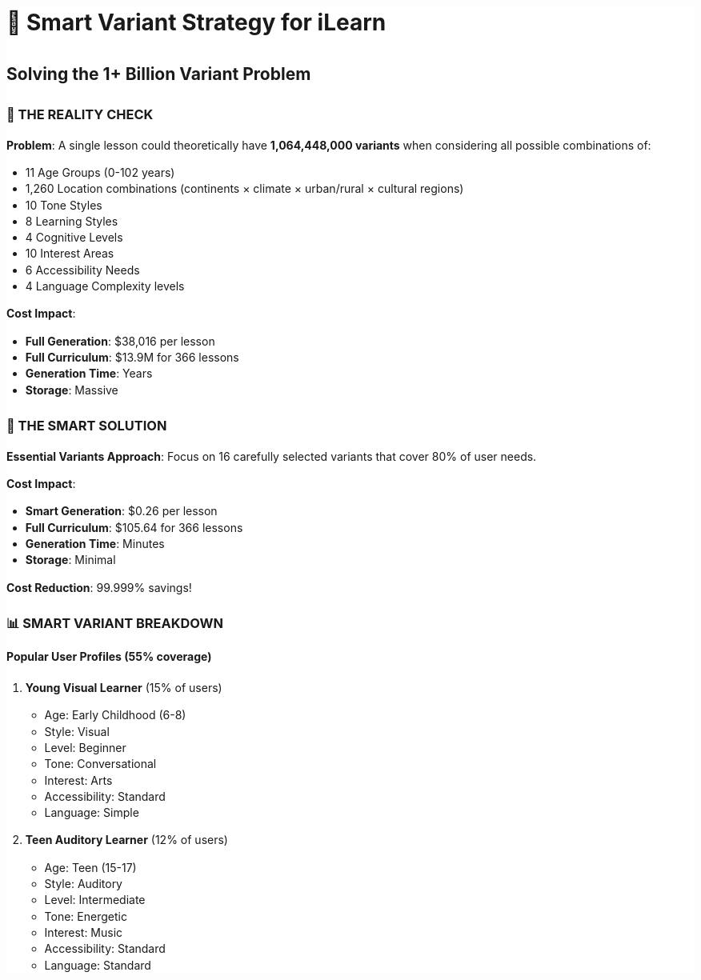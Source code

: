 # 🎯 Smart Variant Strategy for iLearn
## Solving the 1+ Billion Variant Problem

### **🚨 THE REALITY CHECK**

**Problem**: A single lesson could theoretically have **1,064,448,000 variants** when considering all possible combinations of:
- 11 Age Groups (0-102 years)
- 1,260 Location combinations (continents × climate × urban/rural × cultural regions)
- 10 Tone Styles
- 8 Learning Styles
- 4 Cognitive Levels
- 10 Interest Areas
- 6 Accessibility Needs
- 4 Language Complexity levels

**Cost Impact**: 
- **Full Generation**: $38,016 per lesson
- **Full Curriculum**: $13.9M for 366 lessons
- **Generation Time**: Years
- **Storage**: Massive

### **🎯 THE SMART SOLUTION**

**Essential Variants Approach**: Focus on 16 carefully selected variants that cover 80% of user needs.

**Cost Impact**:
- **Smart Generation**: $0.26 per lesson
- **Full Curriculum**: $105.64 for 366 lessons
- **Generation Time**: Minutes
- **Storage**: Minimal

**Cost Reduction**: 99.999% savings!

### **📊 SMART VARIANT BREAKDOWN**

#### **Popular User Profiles (55% coverage)**
1. **Young Visual Learner** (15% of users)
   - Age: Early Childhood (6-8)
   - Style: Visual
   - Level: Beginner
   - Tone: Conversational
   - Interest: Arts
   - Accessibility: Standard
   - Language: Simple

2. **Teen Auditory Learner** (12% of users)
   - Age: Teen (15-17)
   - Style: Auditory
   - Level: Intermediate
   - Tone: Energetic
   - Interest: Music
   - Accessibility: Standard
   - Language: Standard
